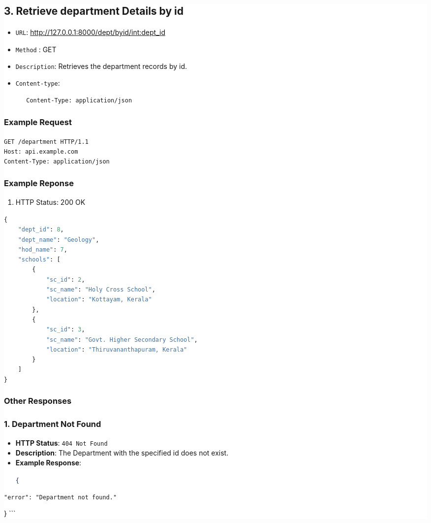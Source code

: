 ## 3. Retrieve department Details by id

* `URL`: http://127.0.0.1:8000/dept/byid/<int:dept_id>

* `Method` : GET

* `Description`: Retrieves  the department records by id.

* `Content-type`:
  
         Content-Type: application/json


### Example Request

```http
GET /department HTTP/1.1
Host: api.example.com
Content-Type: application/json
```
### Example Reponse
1. HTTP Status: 200 OK
```python
{
    "dept_id": 8,
    "dept_name": "Geology",
    "hod_name": 7,
    "schools": [
        {
            "sc_id": 2,
            "sc_name": "Holy Cross School",
            "location": "Kottayam, Kerala"
        },
        {
            "sc_id": 3,
            "sc_name": "Govt. Higher Secondary School",
            "location": "Thiruvananthapuram, Kerala"
        }
    ]
}
```
### Other Responses

### 1. **Department Not Found**

   - **HTTP Status**: `404 Not Found`
   - **Description**: The Department with the specified id does not exist.
   - **Example Response**:
     ```json
     {
    "error": "Department not found."
  }
     ```
